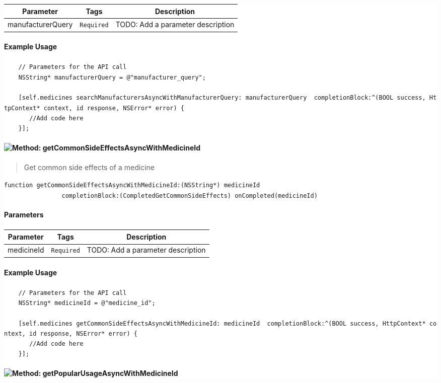| Parameter | Tags | Description |
|-----------|------|-------------|
| manufacturerQuery |  ``` Required ```  | TODO: Add a parameter description |





#### Example Usage

```objc
    // Parameters for the API call
    NSString* manufacturerQuery = @"manufacturer_query";

    [self.medicines searchManufacturersAsyncWithManufacturerQuery: manufacturerQuery  completionBlock:^(BOOL success, HttpContext* context, id response, NSError* error) { 
       //Add code here
    }];
```


#### <a name="get_common_side_effects_async_with_medicine_id"></a>![Method: ](https://apidocs.io/img/method.png ".medicines.getCommonSideEffectsAsyncWithMedicineId") getCommonSideEffectsAsyncWithMedicineId

> Get common side effects of a medicine


```objc
function getCommonSideEffectsAsyncWithMedicineId:(NSString*) medicineId
                completionBlock:(CompletedGetCommonSideEffects) onCompleted(medicineId)
```

#### Parameters

| Parameter | Tags | Description |
|-----------|------|-------------|
| medicineId |  ``` Required ```  | TODO: Add a parameter description |





#### Example Usage

```objc
    // Parameters for the API call
    NSString* medicineId = @"medicine_id";

    [self.medicines getCommonSideEffectsAsyncWithMedicineId: medicineId  completionBlock:^(BOOL success, HttpContext* context, id response, NSError* error) { 
       //Add code here
    }];
```


#### <a name="get_popular_usage_async_with_medicine_id"></a>![Method: ](https://apidocs.io/img/method.png ".medicines.getPopularUsageAsyncWithMedicineId") getPopularUsageAsyncWithMedicineId
